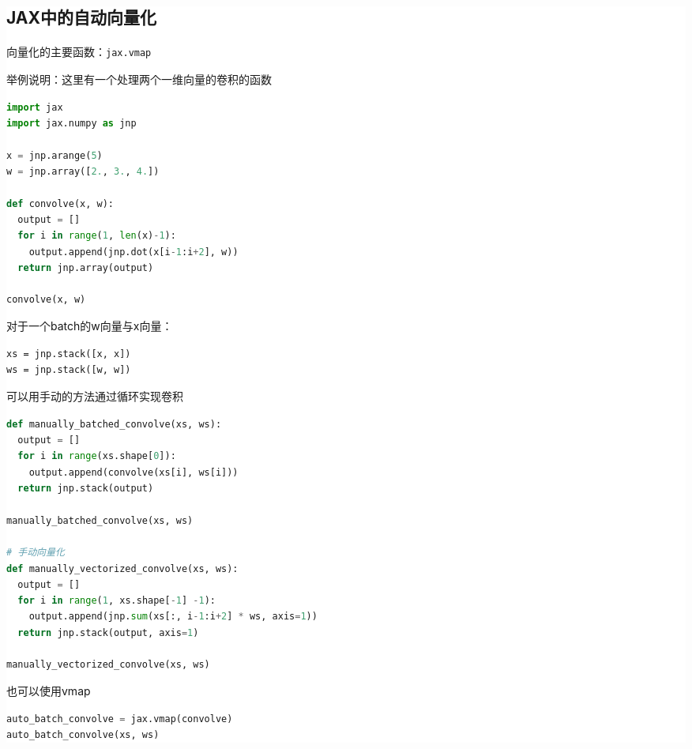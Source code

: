 
## JAX中的自动向量化

向量化的主要函数：`jax.vmap` 

举例说明：这里有一个处理两个一维向量的卷积的函数
```python
import jax
import jax.numpy as jnp

x = jnp.arange(5)
w = jnp.array([2., 3., 4.])

def convolve(x, w):
  output = []
  for i in range(1, len(x)-1):
    output.append(jnp.dot(x[i-1:i+2], w))
  return jnp.array(output)

convolve(x, w)
```

对于一个batch的w向量与x向量：
```
xs = jnp.stack([x, x])
ws = jnp.stack([w, w])
```


可以用手动的方法通过循环实现卷积

```python
def manually_batched_convolve(xs, ws):
  output = []
  for i in range(xs.shape[0]):
    output.append(convolve(xs[i], ws[i]))
  return jnp.stack(output)

manually_batched_convolve(xs, ws)

# 手动向量化
def manually_vectorized_convolve(xs, ws):
  output = []
  for i in range(1, xs.shape[-1] -1):
    output.append(jnp.sum(xs[:, i-1:i+2] * ws, axis=1))
  return jnp.stack(output, axis=1)

manually_vectorized_convolve(xs, ws)
```
也可以使用vmap
```python
auto_batch_convolve = jax.vmap(convolve)
auto_batch_convolve(xs, ws)
```
